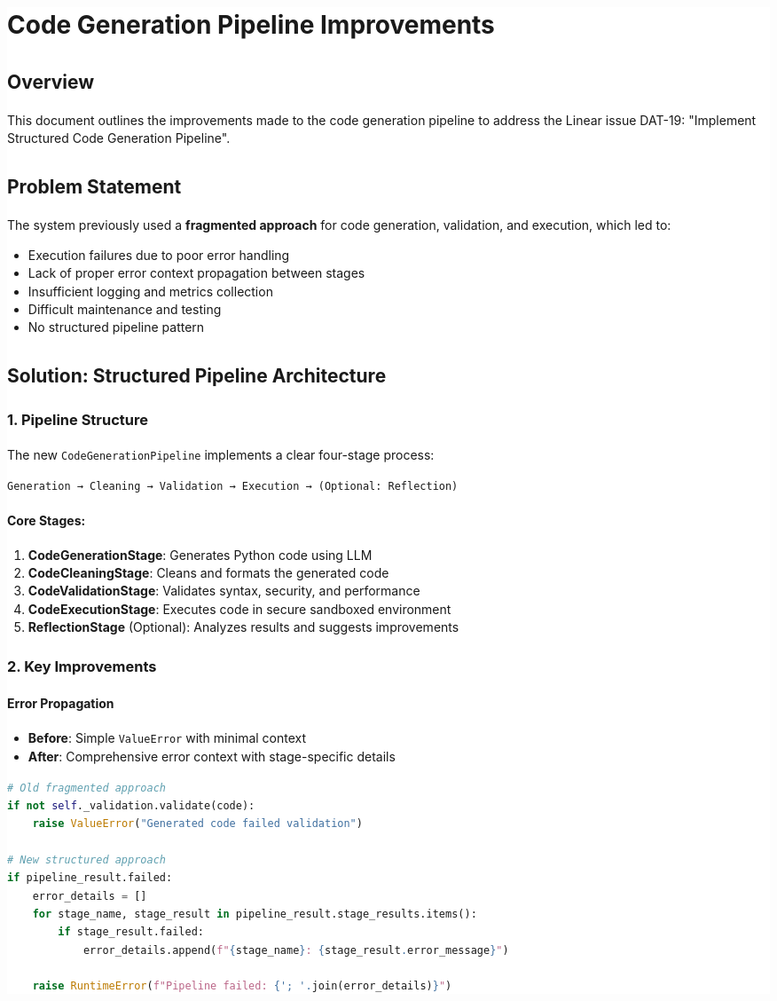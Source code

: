# Code Generation Pipeline Improvements

## Overview

This document outlines the improvements made to the code generation pipeline to address the Linear issue DAT-19: "Implement Structured Code Generation Pipeline".

## Problem Statement

The system previously used a **fragmented approach** for code generation, validation, and execution, which led to:

- Execution failures due to poor error handling
- Lack of proper error context propagation between stages
- Insufficient logging and metrics collection
- Difficult maintenance and testing
- No structured pipeline pattern

## Solution: Structured Pipeline Architecture

### 1. Pipeline Structure

The new `CodeGenerationPipeline` implements a clear four-stage process:

```
Generation → Cleaning → Validation → Execution → (Optional: Reflection)
```

#### Core Stages:

1. **CodeGenerationStage**: Generates Python code using LLM
2. **CodeCleaningStage**: Cleans and formats the generated code
3. **CodeValidationStage**: Validates syntax, security, and performance
4. **CodeExecutionStage**: Executes code in secure sandboxed environment
5. **ReflectionStage** (Optional): Analyzes results and suggests improvements

### 2. Key Improvements

#### Error Propagation
- **Before**: Simple `ValueError` with minimal context
- **After**: Comprehensive error context with stage-specific details

```python
# Old fragmented approach
if not self._validation.validate(code):
    raise ValueError("Generated code failed validation")

# New structured approach
if pipeline_result.failed:
    error_details = []
    for stage_name, stage_result in pipeline_result.stage_results.items():
        if stage_result.failed:
            error_details.append(f"{stage_name}: {stage_result.error_message}")
    
    raise RuntimeError(f"Pipeline failed: {'; '.join(error_details)}")
```
